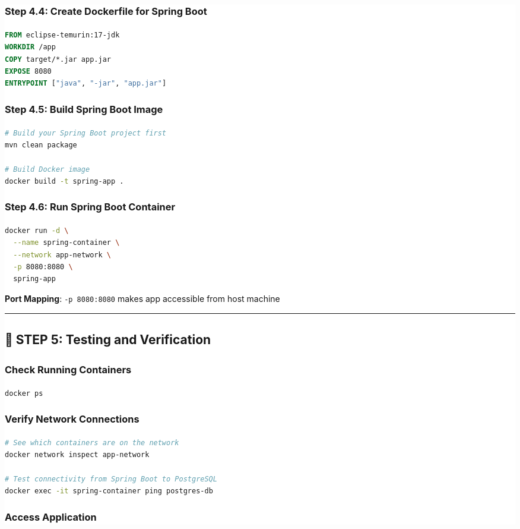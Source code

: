 ### Step 4.4: Create Dockerfile for Spring Boot

```dockerfile
FROM eclipse-temurin:17-jdk
WORKDIR /app
COPY target/*.jar app.jar
EXPOSE 8080
ENTRYPOINT ["java", "-jar", "app.jar"]
```

### Step 4.5: Build Spring Boot Image

```bash
# Build your Spring Boot project first
mvn clean package

# Build Docker image
docker build -t spring-app .
```

### Step 4.6: Run Spring Boot Container

```bash
docker run -d \
  --name spring-container \
  --network app-network \
  -p 8080:8080 \
  spring-app
```

**Port Mapping**: `-p 8080:8080` makes app accessible from host machine

---

## 🧪 STEP 5: Testing and Verification

### Check Running Containers

```bash
docker ps
```

### Verify Network Connections

```bash
# See which containers are on the network
docker network inspect app-network

# Test connectivity from Spring Boot to PostgreSQL
docker exec -it spring-container ping postgres-db
```

### Access Application
